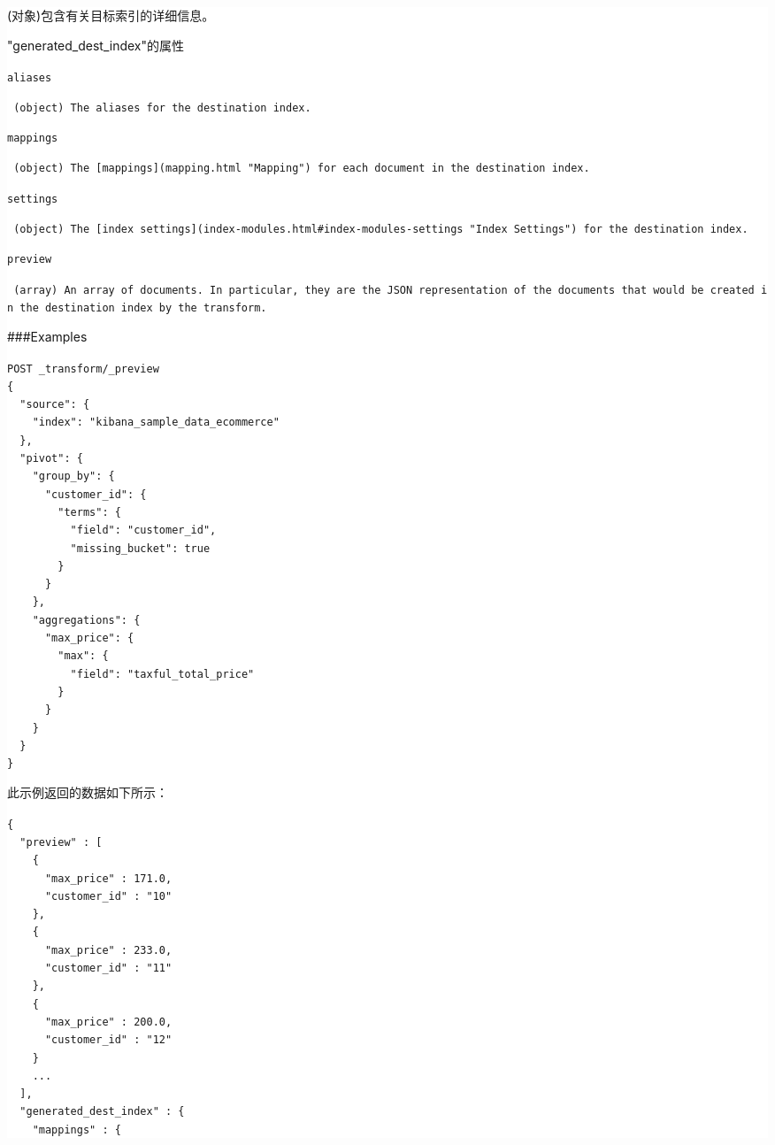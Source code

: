 
(对象)包含有关目标索引的详细信息。

"generated_dest_index"的属性

`aliases`

     (object) The aliases for the destination index. 
`mappings`

     (object) The [mappings](mapping.html "Mapping") for each document in the destination index. 
`settings`

     (object) The [index settings](index-modules.html#index-modules-settings "Index Settings") for the destination index. 

`preview`

     (array) An array of documents. In particular, they are the JSON representation of the documents that would be created in the destination index by the transform. 

###Examples

    
    
    POST _transform/_preview
    {
      "source": {
        "index": "kibana_sample_data_ecommerce"
      },
      "pivot": {
        "group_by": {
          "customer_id": {
            "terms": {
              "field": "customer_id",
              "missing_bucket": true
            }
          }
        },
        "aggregations": {
          "max_price": {
            "max": {
              "field": "taxful_total_price"
            }
          }
        }
      }
    }

此示例返回的数据如下所示：

    
    
    {
      "preview" : [
        {
          "max_price" : 171.0,
          "customer_id" : "10"
        },
        {
          "max_price" : 233.0,
          "customer_id" : "11"
        },
        {
          "max_price" : 200.0,
          "customer_id" : "12"
        }
        ...
      ],
      "generated_dest_index" : {
        "mappings" : {